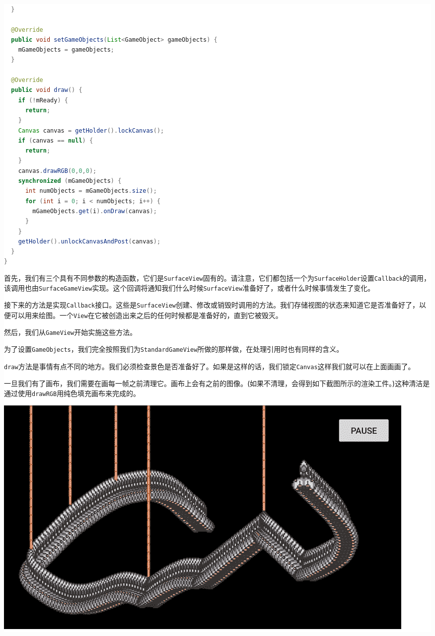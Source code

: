 ```java
  }

  @Override
  public void setGameObjects(List<GameObject> gameObjects) {
    mGameObjects = gameObjects;
  }

  @Override
  public void draw() {
    if (!mReady) {
      return;
    }
    Canvas canvas = getHolder().lockCanvas();
    if (canvas == null) {
      return;
    }
    canvas.drawRGB(0,0,0);
    synchronized (mGameObjects) {
      int numObjects = mGameObjects.size();
      for (int i = 0; i < numObjects; i++) {
        mGameObjects.get(i).onDraw(canvas);
      }
    }
    getHolder().unlockCanvasAndPost(canvas);
  }
}
```

首先，我们有三个具有不同参数的构造函数，它们是`SurfaceView`固有的。请注意，它们都包括一个为`SurfaceHolder`设置`Callback`的调用，该调用也由`SurfaceGameView`实现。这个回调将通知我们什么时候`SurfaceView`准备好了，或者什么时候事情发生了变化。

接下来的方法是实现`Callback`接口。这些是`SurfaceView`创建、修改或销毁时调用的方法。我们存储视图的状态来知道它是否准备好了，以便可以用来绘图。一个`View`在它被创造出来之后的任何时候都是准备好的，直到它被毁灭。

然后，我们从`GameView`开始实施这些方法。

为了设置`GameObjects`，我们完全按照我们为`StandardGameView`所做的那样做，在处理引用时也有同样的含义。

`draw`方法是事情有点不同的地方。我们必须检查景色是否准备好了。如果是这样的话，我们锁定`Canvas`这样我们就可以在上面画画了。

一旦我们有了画布，我们需要在画每一帧之前清理它。画布上会有之前的图像。(如果不清理，会得到如下截图所示的渲染工件。)这种清洁是通过使用`drawRGB`用纯色填充画布来完成的。

![SurfaceGameView](img/B04757_03_01.jpg)